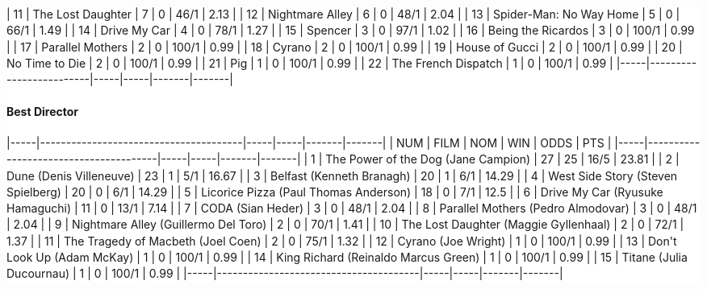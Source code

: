 |  11 | The Lost Daughter       |   7 |   0 | 46/1  |  2.13 |
|  12 | Nightmare Alley         |   6 |   0 | 48/1  |  2.04 |
|  13 | Spider-Man: No Way Home |   5 |   0 | 66/1  |  1.49 |
|  14 | Drive My Car            |   4 |   0 | 78/1  |  1.27 |
|  15 | Spencer                 |   3 |   0 | 97/1  |  1.02 |
|  16 | Being the Ricardos      |   3 |   0 | 100/1 |  0.99 |
|  17 | Parallel Mothers        |   2 |   0 | 100/1 |  0.99 |
|  18 | Cyrano                  |   2 |   0 | 100/1 |  0.99 |
|  19 | House of Gucci          |   2 |   0 | 100/1 |  0.99 |
|  20 | No Time to Die          |   2 |   0 | 100/1 |  0.99 |
|  21 | Pig                     |   1 |   0 | 100/1 |  0.99 |
|  22 | The French Dispatch     |   1 |   0 | 100/1 |  0.99 |
|-----|-------------------------|-----|-----|-------|-------|

#### Best Director

|-----|---------------------------------------|-----|-----|-------|-------|
| NUM |                  FILM                 | NOM | WIN |  ODDS |  PTS  |
|-----|---------------------------------------|-----|-----|-------|-------|
|   1 | The Power of the Dog (Jane Campion)   |  27 |  25 | 16/5  | 23.81 |
|   2 | Dune (Denis Villeneuve)               |  23 |   1 | 5/1   | 16.67 |
|   3 | Belfast (Kenneth Branagh)             |  20 |   1 | 6/1   | 14.29 |
|   4 | West Side Story (Steven Spielberg)    |  20 |   0 | 6/1   | 14.29 |
|   5 | Licorice Pizza (Paul Thomas Anderson) |  18 |   0 | 7/1   |  12.5 |
|   6 | Drive My Car (Ryusuke Hamaguchi)      |  11 |   0 | 13/1  |  7.14 |
|   7 | CODA (Sian Heder)                     |   3 |   0 | 48/1  |  2.04 |
|   8 | Parallel Mothers (Pedro Almodovar)    |   3 |   0 | 48/1  |  2.04 |
|   9 | Nightmare Alley (Guillermo Del Toro)  |   2 |   0 | 70/1  |  1.41 |
|  10 | The Lost Daughter (Maggie Gyllenhaal) |   2 |   0 | 72/1  |  1.37 |
|  11 | The Tragedy of Macbeth (Joel Coen)    |   2 |   0 | 75/1  |  1.32 |
|  12 | Cyrano (Joe Wright)                   |   1 |   0 | 100/1 |  0.99 |
|  13 | Don't Look Up (Adam McKay)            |   1 |   0 | 100/1 |  0.99 |
|  14 | King Richard (Reinaldo Marcus Green)  |   1 |   0 | 100/1 |  0.99 |
|  15 | Titane (Julia Ducournau)              |   1 |   0 | 100/1 |  0.99 |
|-----|---------------------------------------|-----|-----|-------|-------|
